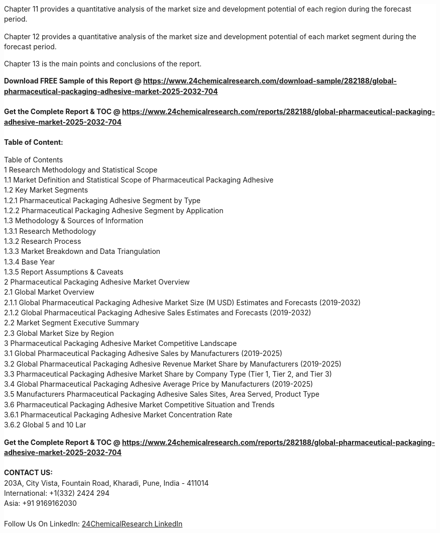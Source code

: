 </p><p>Chapter 11 provides a quantitative analysis of the market size and development potential of each region during the forecast period.</p><p>
</p><p>Chapter 12 provides a quantitative analysis of the market size and development potential of each market segment during the forecast period.</p><p>
</p><p>Chapter 13 is the main points and conclusions of the report.</p><p>
</p><p>
</p><p></p><div><b>Download FREE Sample of this Report @ 
            <a href="https://www.24chemicalresearch.com/download-sample/282188/global-pharmaceutical-packaging-adhesive-market-2025-2032-704">
            https://www.24chemicalresearch.com/download-sample/282188/global-pharmaceutical-packaging-adhesive-market-2025-2032-704</a></b></div><br><div><b>Get the Complete Report & TOC @ 
            <a href="https://www.24chemicalresearch.com/reports/282188/global-pharmaceutical-packaging-adhesive-market-2025-2032-704">
            https://www.24chemicalresearch.com/reports/282188/global-pharmaceutical-packaging-adhesive-market-2025-2032-704</a></b></div><br>
            <b>Table of Content:</b><p>Table of Contents<br />
1 Research Methodology and Statistical Scope<br />
1.1 Market Definition and Statistical Scope of Pharmaceutical Packaging Adhesive<br />
1.2 Key Market Segments<br />
1.2.1 Pharmaceutical Packaging Adhesive Segment by Type<br />
1.2.2 Pharmaceutical Packaging Adhesive Segment by Application<br />
1.3 Methodology & Sources of Information<br />
1.3.1 Research Methodology<br />
1.3.2 Research Process<br />
1.3.3 Market Breakdown and Data Triangulation<br />
1.3.4 Base Year<br />
1.3.5 Report Assumptions & Caveats<br />
2 Pharmaceutical Packaging Adhesive Market Overview<br />
2.1 Global Market Overview<br />
2.1.1 Global Pharmaceutical Packaging Adhesive Market Size (M USD) Estimates and Forecasts (2019-2032)<br />
2.1.2 Global Pharmaceutical Packaging Adhesive Sales Estimates and Forecasts (2019-2032)<br />
2.2 Market Segment Executive Summary<br />
2.3 Global Market Size by Region<br />
3 Pharmaceutical Packaging Adhesive Market Competitive Landscape<br />
3.1 Global Pharmaceutical Packaging Adhesive Sales by Manufacturers (2019-2025)<br />
3.2 Global Pharmaceutical Packaging Adhesive Revenue Market Share by Manufacturers (2019-2025)<br />
3.3 Pharmaceutical Packaging Adhesive Market Share by Company Type (Tier 1, Tier 2, and Tier 3)<br />
3.4 Global Pharmaceutical Packaging Adhesive Average Price by Manufacturers (2019-2025)<br />
3.5 Manufacturers Pharmaceutical Packaging Adhesive Sales Sites, Area Served, Product Type<br />
3.6 Pharmaceutical Packaging Adhesive Market Competitive Situation and Trends<br />
3.6.1 Pharmaceutical Packaging Adhesive Market Concentration Rate<br />
3.6.2 Global 5 and 10 Lar</p><div><b>Get the Complete Report & TOC @ 
            <a href="https://www.24chemicalresearch.com/reports/282188/global-pharmaceutical-packaging-adhesive-market-2025-2032-704">
            https://www.24chemicalresearch.com/reports/282188/global-pharmaceutical-packaging-adhesive-market-2025-2032-704</a></b></div><br><b>CONTACT US:</b><br>
            203A, City Vista, Fountain Road, Kharadi, Pune, India - 411014<br>
            International: +1(332) 2424 294<br>
            Asia: +91 9169162030 <br><br>
            Follow Us On LinkedIn: <a href="https://www.linkedin.com/company/24chemicalresearch/">24ChemicalResearch LinkedIn</a>